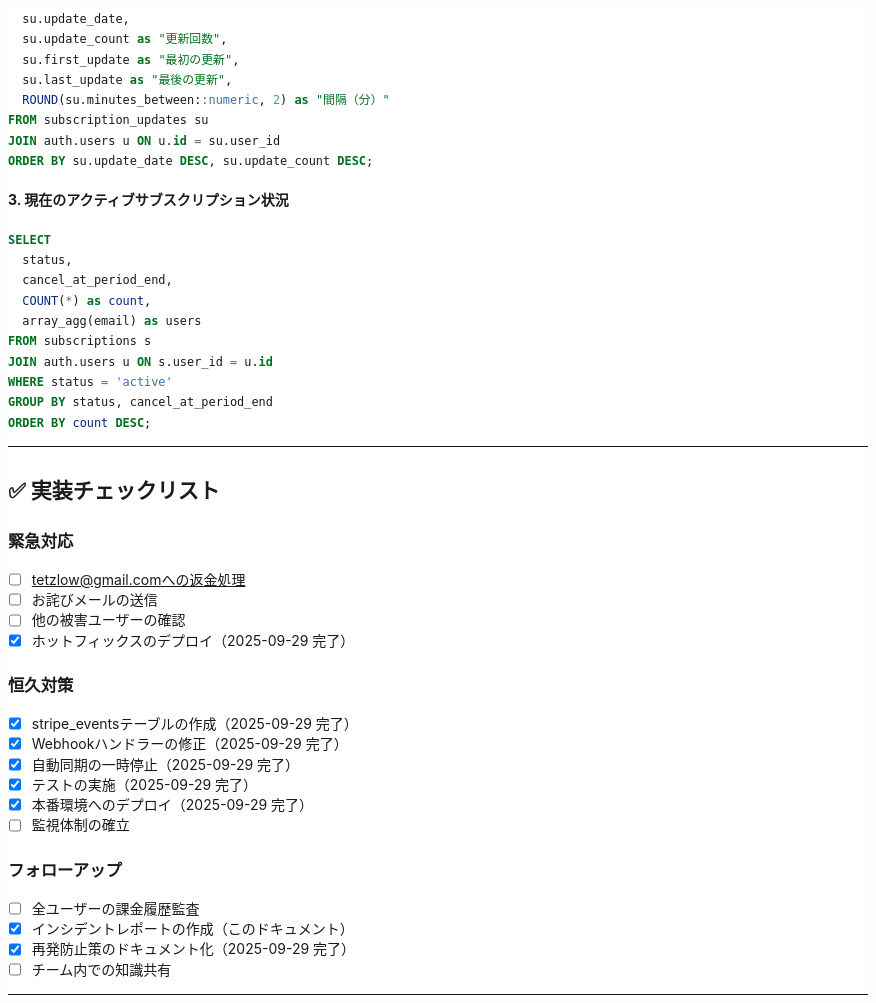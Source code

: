 ```sql
  su.update_date,
  su.update_count as "更新回数",
  su.first_update as "最初の更新",
  su.last_update as "最後の更新",
  ROUND(su.minutes_between::numeric, 2) as "間隔（分）"
FROM subscription_updates su
JOIN auth.users u ON u.id = su.user_id
ORDER BY su.update_date DESC, su.update_count DESC;
```

#### 3. 現在のアクティブサブスクリプション状況
```sql
SELECT
  status,
  cancel_at_period_end,
  COUNT(*) as count,
  array_agg(email) as users
FROM subscriptions s
JOIN auth.users u ON s.user_id = u.id
WHERE status = 'active'
GROUP BY status, cancel_at_period_end
ORDER BY count DESC;
```

---

## ✅ 実装チェックリスト

### 緊急対応
- [ ] tetzlow@gmail.comへの返金処理
- [ ] お詫びメールの送信
- [ ] 他の被害ユーザーの確認
- [x] ホットフィックスのデプロイ（2025-09-29 完了）

### 恒久対策
- [x] stripe_eventsテーブルの作成（2025-09-29 完了）
- [x] Webhookハンドラーの修正（2025-09-29 完了）
- [x] 自動同期の一時停止（2025-09-29 完了）
- [x] テストの実施（2025-09-29 完了）
- [x] 本番環境へのデプロイ（2025-09-29 完了）
- [ ] 監視体制の確立

### フォローアップ
- [ ] 全ユーザーの課金履歴監査
- [x] インシデントレポートの作成（このドキュメント）
- [x] 再発防止策のドキュメント化（2025-09-29 完了）
- [ ] チーム内での知識共有

---
